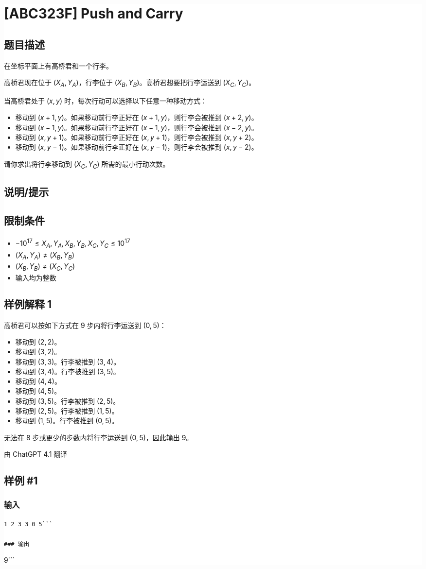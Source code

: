 # [ABC323F] Push and Carry

## 题目描述

在坐标平面上有高桥君和一个行李。

高桥君现在位于 $(X_A, Y_A)$，行李位于 $(X_B, Y_B)$。高桥君想要把行李运送到 $(X_C, Y_C)$。

当高桥君处于 $(x, y)$ 时，每次行动可以选择以下任意一种移动方式：

- 移动到 $(x+1, y)$。如果移动前行李正好在 $(x+1, y)$，则行李会被推到 $(x+2, y)$。
- 移动到 $(x-1, y)$。如果移动前行李正好在 $(x-1, y)$，则行李会被推到 $(x-2, y)$。
- 移动到 $(x, y+1)$。如果移动前行李正好在 $(x, y+1)$，则行李会被推到 $(x, y+2)$。
- 移动到 $(x, y-1)$。如果移动前行李正好在 $(x, y-1)$，则行李会被推到 $(x, y-2)$。

请你求出将行李移动到 $(X_C, Y_C)$ 所需的最小行动次数。

## 说明/提示

## 限制条件

- $-10^{17} \leq X_A, Y_A, X_B, Y_B, X_C, Y_C \leq 10^{17}$
- $(X_A, Y_A) \neq (X_B, Y_B)$
- $(X_B, Y_B) \neq (X_C, Y_C)$
- 输入均为整数

## 样例解释 1

高桥君可以按如下方式在 $9$ 步内将行李运送到 $(0, 5)$：

- 移动到 $(2, 2)$。
- 移动到 $(3, 2)$。
- 移动到 $(3, 3)$。行李被推到 $(3, 4)$。
- 移动到 $(3, 4)$。行李被推到 $(3, 5)$。
- 移动到 $(4, 4)$。
- 移动到 $(4, 5)$。
- 移动到 $(3, 5)$。行李被推到 $(2, 5)$。
- 移动到 $(2, 5)$。行李被推到 $(1, 5)$。
- 移动到 $(1, 5)$。行李被推到 $(0, 5)$。

无法在 $8$ 步或更少的步数内将行李运送到 $(0, 5)$，因此输出 $9$。

由 ChatGPT 4.1 翻译

## 样例 #1

### 输入

```
1 2 3 3 0 5```

### 输出

```
9```
